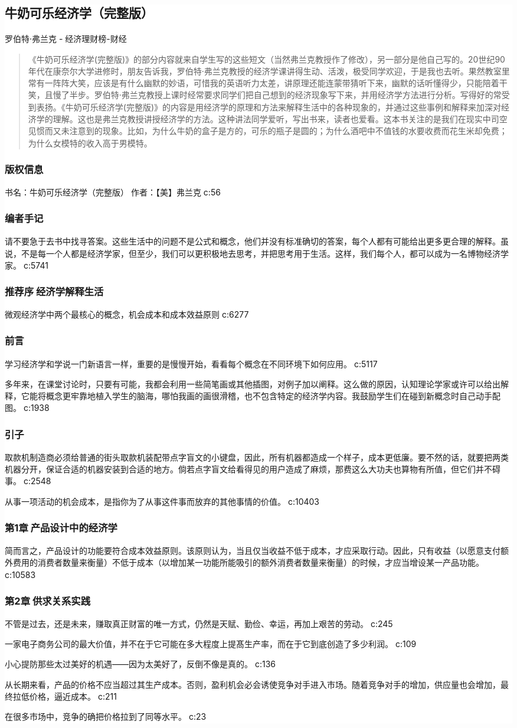 ## 牛奶可乐经济学（完整版）

罗伯特·弗兰克  -  经济理财榜-财经

> 《牛奶可乐经济学(完整版)》的部分内容就来自学生写的这些短文（当然弗兰克教授作了修改），另一部分是他自己写的。20世纪90年代在康奈尔大学进修时，朋友告诉我，罗伯特·弗兰克教授的经济学课讲得生动、活泼，极受同学欢迎，于是我也去听。果然教室里常有一阵阵大笑，应该是有什么幽默的妙语，可惜我的英语听力太差，讲原理还能连蒙带猜听下来，幽默的话听懂得少，只能陪着干笑，且慢了半步。罗伯特·弗兰克教授上课时经常要求同学们把自己想到的经济现象写下来，并用经济学方法进行分析。写得好的常受到表扬。《牛奶可乐经济学(完整版)》的内容是用经济学的原理和方法来解释生活中的各种现象的，并通过这些事例和解释来加深对经济学的理解。这也是弗兰克教授讲授经济学的方法。这种讲法同学爱听，写出书来，读者也爱看。这本书关注的是我们在现实中司空见惯而又未注意到的现象。比如，为什么牛奶的盒子是方的，可乐的瓶子是圆的；为什么酒吧中不值钱的水要收费而花生米却免费；为什么女模特的收入高于男模特。


### 版权信息

书名：牛奶可乐经济学（完整版）
作者：【美】弗兰克 c:56

### 编者手记

请不要急于去书中找寻答案。这些生活中的问题不是公式和概念，他们并没有标准确切的答案，每个人都有可能给出更多更合理的解释。虽说，不是每一个人都是经济学家，但至少，我们可以更积极地去思考，并把思考用于生活。这样，我们每个人，都可以成为一名博物经济学家。 c:5741

### 推荐序 经济学解释生活

微观经济学中两个最核心的概念，机会成本和成本效益原则 c:6277

### 前言

学习经济学和学说一门新语言一样，重要的是慢慢开始，看看每个概念在不同环境下如何应用。 c:5117

多年来，在课堂讨论时，只要有可能，我都会利用一些简笔画或其他插图，对例子加以阐释。这么做的原因，认知理论学家或许可以给出解释，它能将概念更牢靠地植入学生的脑海，哪怕我画的画很滑稽，也不包含特定的经济学内容。我鼓励学生们在碰到新概念时自己动手配图。 c:1938

### 引子

取款机制造商必须给普通的街头取款机装配带点字盲文的小键盘，因此，所有机器都造成一个样子，成本更低廉。要不然的话，就要把两类机器分开，保证合适的机器安装到合适的地方。倘若点字盲文给看得见的用户造成了麻烦，那费这么大功夫也算物有所值，但它们并不碍事。 c:2548

从事一项活动的机会成本，是指你为了从事这件事而放弃的其他事情的价值。 c:10403

### 第1章 产品设计中的经济学

简而言之，产品设计的功能要符合成本效益原则。该原则认为，当且仅当收益不低于成本，才应采取行动。因此，只有收益（以愿意支付额外费用的消费者数量来衡量）不低于成本（以增加某一功能所能吸引的额外消费者数量来衡量）的时候，才应当增设某一产品功能。 c:10583

### 第2章 供求关系实践

不管是过去，还是未来，赚取真正财富的唯一方式，仍然是天赋、勤俭、幸运，再加上艰苦的劳动。 c:245

一家电子商务公司的最大价值，并不在于它可能在多大程度上提髙生产率，而在于它到底创造了多少利润。 c:109

小心提防那些太过美好的机遇——因为太美好了，反倒不像是真的。 c:136

从长期来看，产品的价格不应当超过其生产成本。否则，盈利机会必会诱使竞争对手进入市场。随着竞争对手的增加，供应量也会增加，最终拉低价格，逼近成本。 c:211

在很多市场中，竞争的确把价格拉到了同等水平。 c:23
